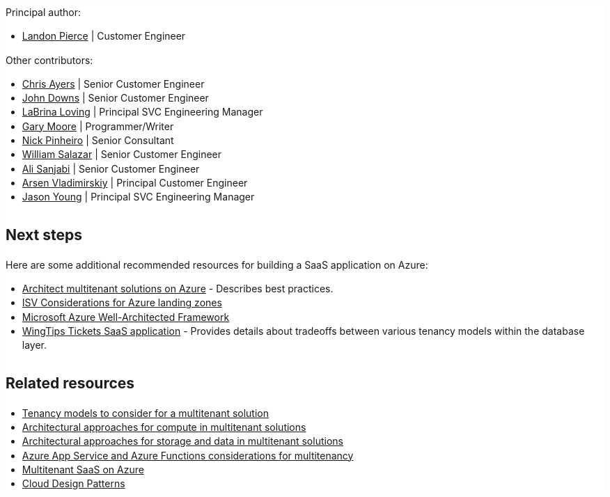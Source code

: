 Principal author:

- [Landon Pierce](https://www.linkedin.com/in/landon-pierce-a84b37b6) | Customer Engineer

Other contributors:

- [Chris Ayers](https://www.linkedin.com/in/chris-l-ayers/) | Senior Customer Engineer
- [John Downs](https://www.linkedin.com/in/john-downs) | Senior Customer Engineer
- [LaBrina Loving](https://www.linkedin.com/in/chixcancode/) | Principal SVC Engineering Manager
- [Gary Moore](https://www.linkedin.com/in/gwmoore) | Programmer/Writer
- [Nick Pinheiro](https://www.linkedin.com/in/nickpinheiro/) | Senior Consultant
- [William Salazar](https://www.linkedin.com/in/whsalazar/) | Senior Customer Engineer
- [Ali Sanjabi](https://www.linkedin.com/in/alisanjabi/) | Senior Customer Engineer
- [Arsen Vladimirskiy](https://www.linkedin.com/in/arsenv) | Principal Customer Engineer
- [Jason Young](https://www.linkedin.com/in/jasony) | Principal SVC Engineering Manager

## Next steps

Here are some additional recommended resources for building a SaaS application on Azure:

- [Architect multitenant solutions on Azure](../../guide/multitenant/overview.md) - Describes best practices.
- [ISV Considerations for Azure landing zones](/azure/cloud-adoption-framework/ready/landing-zone/isv-landing-zone)
- [Microsoft Azure Well-Architected Framework](/azure/well-architected/)
- [WingTips Tickets SaaS application](/azure/azure-sql/database/saas-tenancy-welcome-wingtip-tickets-app) - Provides details about tradeoffs between various tenancy models within the database layer.

## Related resources

- [Tenancy models to consider for a multitenant solution](/azure/architecture/guide/multitenant/considerations/tenancy-models)
- [Architectural approaches for compute in multitenant solutions](/azure/architecture/guide/multitenant/approaches/compute)
- [Architectural approaches for storage and data in multitenant solutions](/azure/architecture/guide/multitenant/approaches/storage-data)
- [Azure App Service and Azure Functions considerations for multitenancy](/azure/architecture/guide/multitenant/service/app-service)
- [Multitenant SaaS on Azure](/azure/architecture/example-scenario/multi-saas/multitenant-saas)
- [Cloud Design Patterns](/azure/architecture/patterns/)

